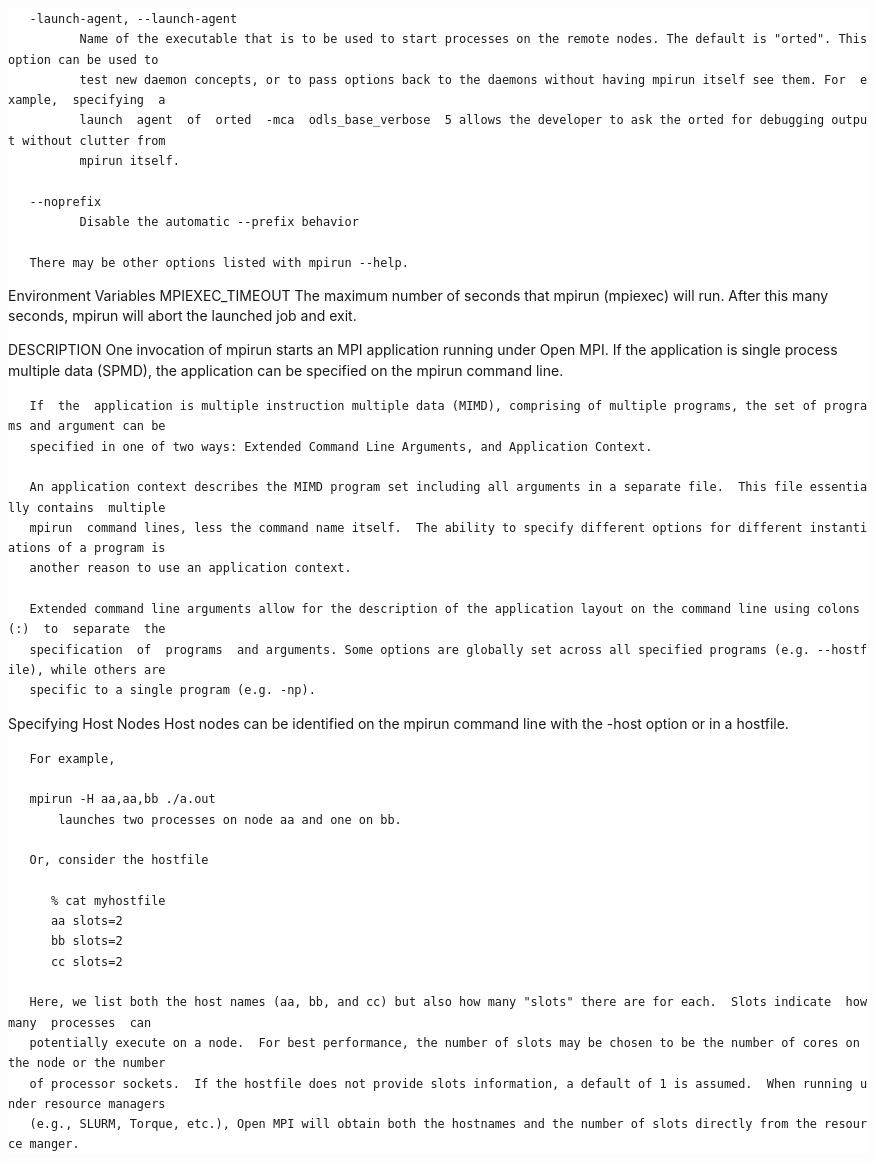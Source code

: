        -launch-agent, --launch-agent
              Name of the executable that is to be used to start processes on the remote nodes. The default is "orted". This option can be used to
              test new daemon concepts, or to pass options back to the daemons without having mpirun itself see them. For  example,  specifying  a
              launch  agent  of  orted  -mca  odls_base_verbose  5 allows the developer to ask the orted for debugging output without clutter from
              mpirun itself.

       --noprefix
              Disable the automatic --prefix behavior

       There may be other options listed with mpirun --help.

   Environment Variables
       MPIEXEC_TIMEOUT
              The maximum number of seconds that mpirun (mpiexec) will run.  After this many seconds, mpirun will abort the launched job and exit.

DESCRIPTION
       One invocation of mpirun starts an MPI application running under Open MPI. If the application is single process multiple data  (SPMD),  the
       application can be specified on the mpirun command line.

       If  the  application is multiple instruction multiple data (MIMD), comprising of multiple programs, the set of programs and argument can be
       specified in one of two ways: Extended Command Line Arguments, and Application Context.

       An application context describes the MIMD program set including all arguments in a separate file.  This file essentially contains  multiple
       mpirun  command lines, less the command name itself.  The ability to specify different options for different instantiations of a program is
       another reason to use an application context.

       Extended command line arguments allow for the description of the application layout on the command line using colons (:)  to  separate  the
       specification  of  programs  and arguments. Some options are globally set across all specified programs (e.g. --hostfile), while others are
       specific to a single program (e.g. -np).

   Specifying Host Nodes
       Host nodes can be identified on the mpirun command line with the -host option or in a hostfile.

       For example,

       mpirun -H aa,aa,bb ./a.out
           launches two processes on node aa and one on bb.

       Or, consider the hostfile

          % cat myhostfile
          aa slots=2
          bb slots=2
          cc slots=2

       Here, we list both the host names (aa, bb, and cc) but also how many "slots" there are for each.  Slots indicate  how  many  processes  can
       potentially execute on a node.  For best performance, the number of slots may be chosen to be the number of cores on the node or the number
       of processor sockets.  If the hostfile does not provide slots information, a default of 1 is assumed.  When running under resource managers
       (e.g., SLURM, Torque, etc.), Open MPI will obtain both the hostnames and the number of slots directly from the resource manger.
